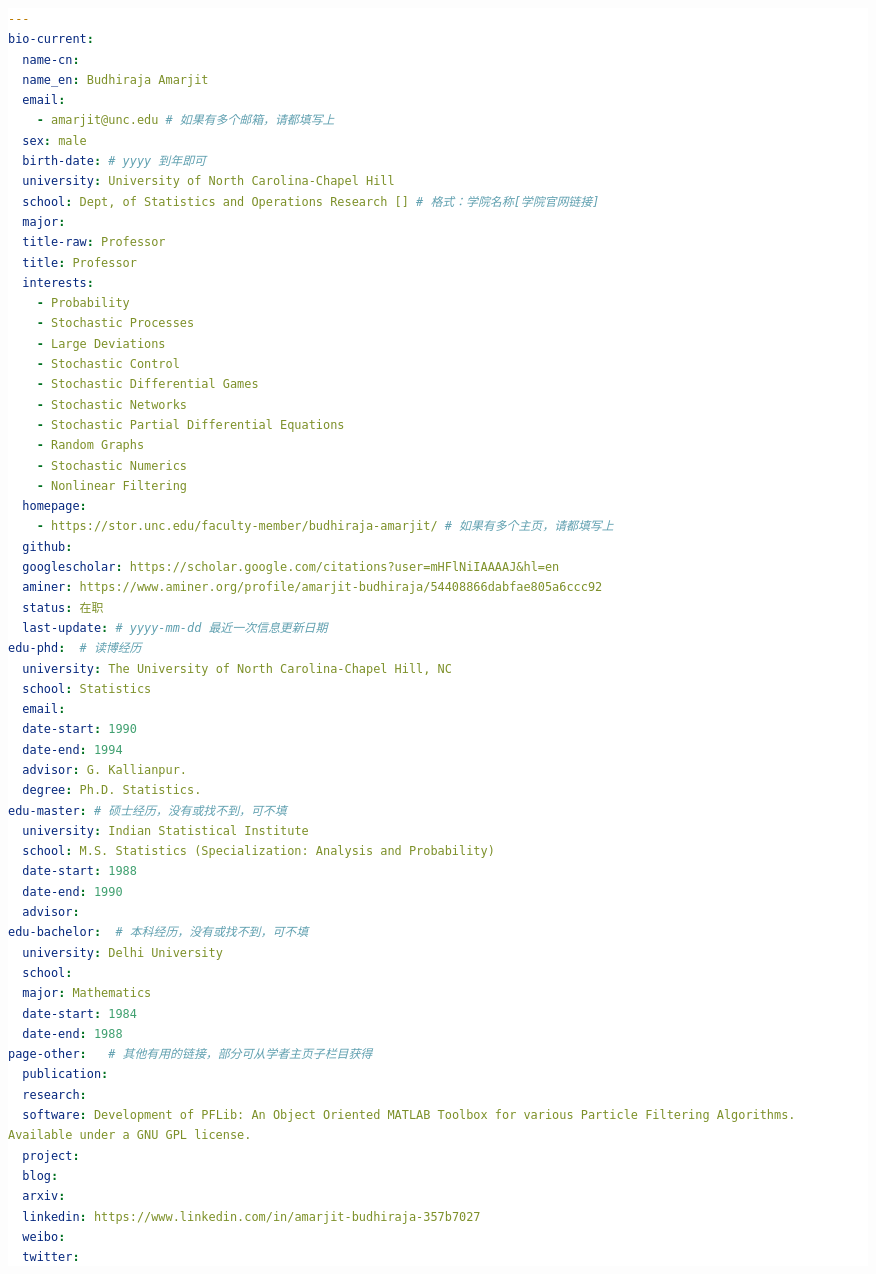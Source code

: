 ```yaml
---
bio-current:
  name-cn: 
  name_en: Budhiraja Amarjit
  email: 
    - amarjit@unc.edu # 如果有多个邮箱，请都填写上
  sex: male
  birth-date: # yyyy 到年即可
  university: University of North Carolina-Chapel Hill 
  school: Dept, of Statistics and Operations Research [] # 格式：学院名称[学院官网链接]
  major: 
  title-raw: Professor
  title: Professor
  interests: 
    - Probability
    - Stochastic Processes
    - Large Deviations
    - Stochastic Control
    - Stochastic Differential Games
    - Stochastic Networks
    - Stochastic Partial Differential Equations
    - Random Graphs
    - Stochastic Numerics
    - Nonlinear Filtering
  homepage: 
    - https://stor.unc.edu/faculty-member/budhiraja-amarjit/ # 如果有多个主页，请都填写上
  github: 
  googlescholar: https://scholar.google.com/citations?user=mHFlNiIAAAAJ&hl=en
  aminer: https://www.aminer.org/profile/amarjit-budhiraja/54408866dabfae805a6ccc92
  status: 在职
  last-update: # yyyy-mm-dd 最近一次信息更新日期
edu-phd:  # 读博经历
  university: The University of North Carolina-Chapel Hill, NC
  school: Statistics
  email: 
  date-start: 1990
  date-end: 1994
  advisor: G. Kallianpur.
  degree: Ph.D. Statistics.
edu-master: # 硕士经历，没有或找不到，可不填
  university: Indian Statistical Institute
  school: M.S. Statistics (Specialization: Analysis and Probability)
  date-start: 1988
  date-end: 1990
  advisor:
edu-bachelor:  # 本科经历，没有或找不到，可不填
  university: Delhi University
  school: 
  major: Mathematics
  date-start: 1984
  date-end: 1988
page-other:   # 其他有用的链接，部分可从学者主页子栏目获得
  publication: 
  research: 
  software: Development of PFLib: An Object Oriented MATLAB Toolbox for various Particle Filtering Algorithms.
Available under a GNU GPL license.
  project: 
  blog: 
  arxiv: 
  linkedin: https://www.linkedin.com/in/amarjit-budhiraja-357b7027
  weibo:
  twitter:
```